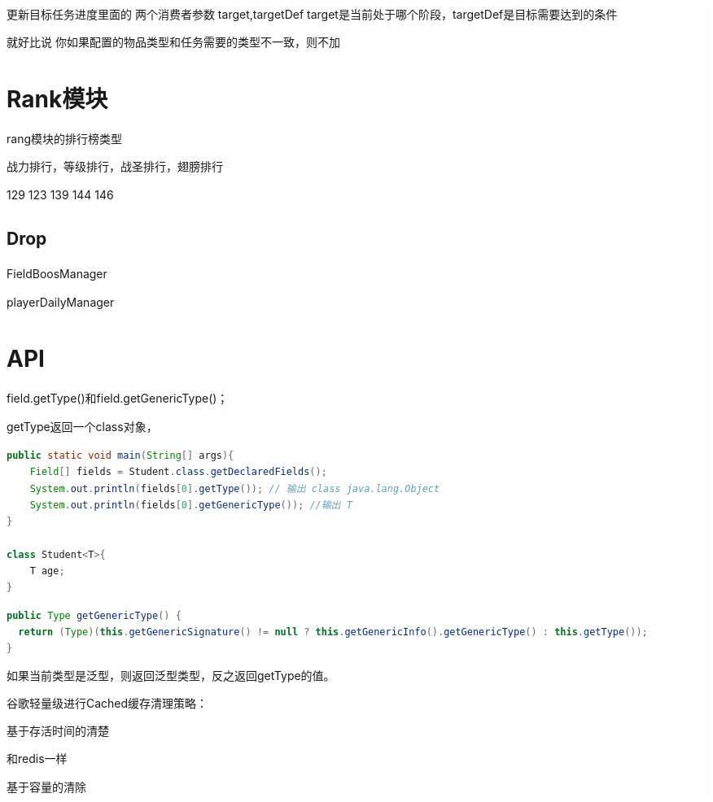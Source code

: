 

更新目标任务进度里面的 两个消费者参数 target,targetDef  target是当前处于哪个阶段，targetDef是目标需要达到的条件

就好比说 你如果配置的物品类型和任务需要的类型不一致，则不加

# Rank模块

rang模块的排行榜类型

战力排行，等级排行，战圣排行，翅膀排行

129 123 139 144 146

## Drop

FieldBoosManager





playerDailyManager

# API

field.getType()和field.getGenericType()；

getType返回一个class对象，

```java
public static void main(String[] args){
    Field[] fields = Student.class.getDeclaredFields();
    System.out.println(fields[0].getType()); // 输出 class java.lang.Object
    System.out.println(fields[0].getGenericType()); //输出 T
}
​
class Student<T>{
    T age;
}
```

```java
public Type getGenericType() {
  return (Type)(this.getGenericSignature() != null ? this.getGenericInfo().getGenericType() : this.getType());
}
```

如果当前类型是泛型，则返回泛型类型，反之返回getType的值。

谷歌轻量级进行Cached缓存清理策略：

基于存活时间的清楚

和redis一样

基于容量的清除
